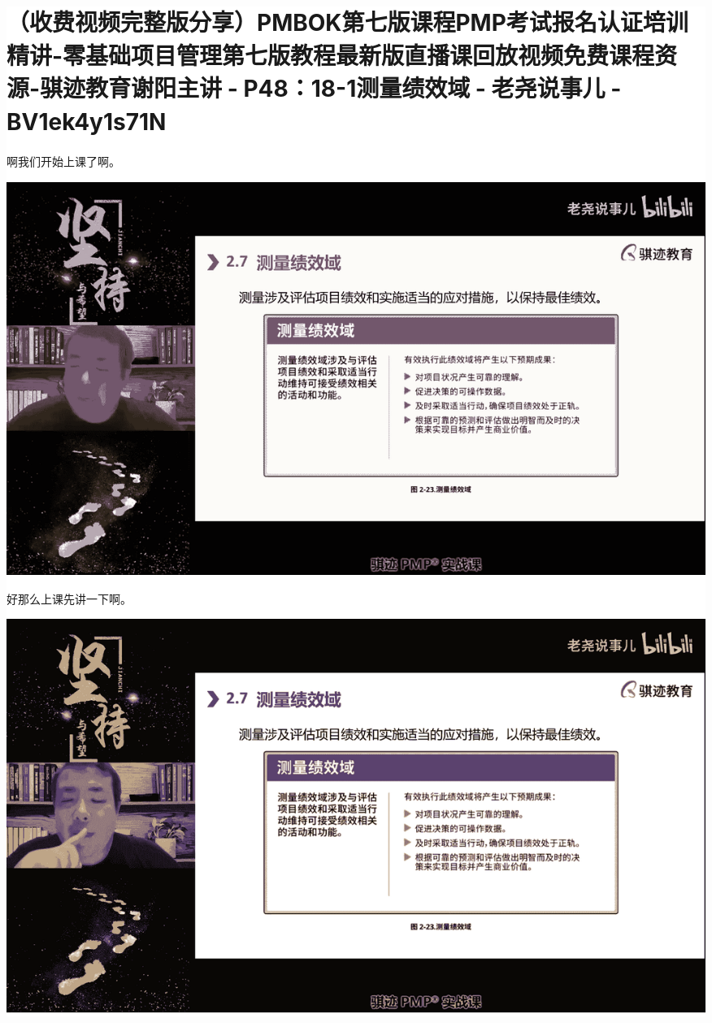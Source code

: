 # （收费视频完整版分享）PMBOK第七版课程PMP考试报名认证培训精讲-零基础项目管理第七版教程最新版直播课回放视频免费课程资源-骐迹教育谢阳主讲 - P48：18-1测量绩效域 - 老尧说事儿 - BV1ek4y1s71N

啊我们开始上课了啊。

![](img/67a8a02c62fb9f3e567fa0e521d58311_1.png)

好那么上课先讲一下啊。

![](img/67a8a02c62fb9f3e567fa0e521d58311_3.png)
